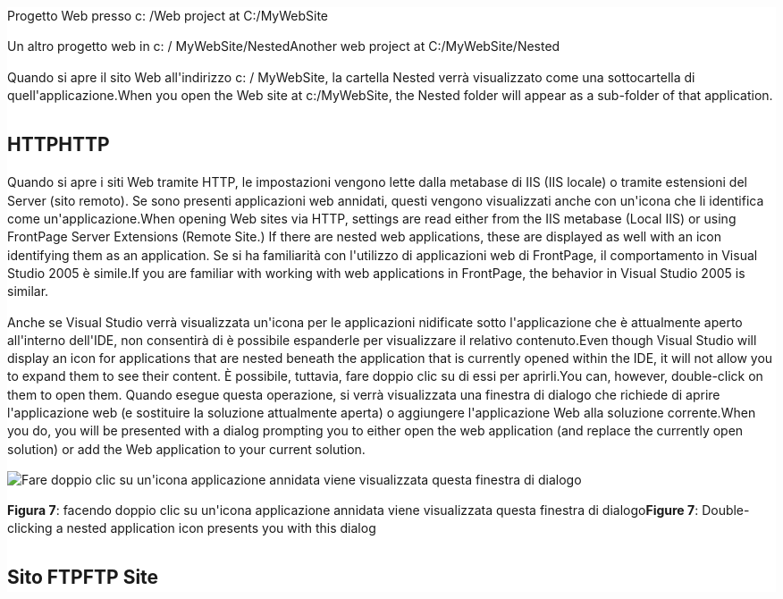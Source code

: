 <span data-ttu-id="639e0-253">Progetto Web presso c: /</span><span class="sxs-lookup"><span data-stu-id="639e0-253">Web project at C:/MyWebSite</span></span>

<span data-ttu-id="639e0-254">Un altro progetto web in c: / MyWebSite/Nested</span><span class="sxs-lookup"><span data-stu-id="639e0-254">Another web project at C:/MyWebSite/Nested</span></span>

<span data-ttu-id="639e0-255">Quando si apre il sito Web all'indirizzo c: / MyWebSite, la cartella Nested verrà visualizzato come una sottocartella di quell'applicazione.</span><span class="sxs-lookup"><span data-stu-id="639e0-255">When you open the Web site at c:/MyWebSite, the Nested folder will appear as a sub-folder of that application.</span></span>

<a id="_Toc116100246"></a>

## <a name="http"></a><span data-ttu-id="639e0-256">HTTP</span><span class="sxs-lookup"><span data-stu-id="639e0-256">HTTP</span></span>

<span data-ttu-id="639e0-257">Quando si apre i siti Web tramite HTTP, le impostazioni vengono lette dalla metabase di IIS (IIS locale) o tramite estensioni del Server (sito remoto). Se sono presenti applicazioni web annidati, questi vengono visualizzati anche con un'icona che li identifica come un'applicazione.</span><span class="sxs-lookup"><span data-stu-id="639e0-257">When opening Web sites via HTTP, settings are read either from the IIS metabase (Local IIS) or using FrontPage Server Extensions (Remote Site.) If there are nested web applications, these are displayed as well with an icon identifying them as an application.</span></span> <span data-ttu-id="639e0-258">Se si ha familiarità con l'utilizzo di applicazioni web di FrontPage, il comportamento in Visual Studio 2005 è simile.</span><span class="sxs-lookup"><span data-stu-id="639e0-258">If you are familiar with working with web applications in FrontPage, the behavior in Visual Studio 2005 is similar.</span></span>

<span data-ttu-id="639e0-259">Anche se Visual Studio verrà visualizzata un'icona per le applicazioni nidificate sotto l'applicazione che è attualmente aperto all'interno dell'IDE, non consentirà di è possibile espanderle per visualizzare il relativo contenuto.</span><span class="sxs-lookup"><span data-stu-id="639e0-259">Even though Visual Studio will display an icon for applications that are nested beneath the application that is currently opened within the IDE, it will not allow you to expand them to see their content.</span></span> <span data-ttu-id="639e0-260">È possibile, tuttavia, fare doppio clic su di essi per aprirli.</span><span class="sxs-lookup"><span data-stu-id="639e0-260">You can, however, double-click on them to open them.</span></span> <span data-ttu-id="639e0-261">Quando esegue questa operazione, si verrà visualizzata una finestra di dialogo che richiede di aprire l'applicazione web (e sostituire la soluzione attualmente aperta) o aggiungere l'applicazione Web alla soluzione corrente.</span><span class="sxs-lookup"><span data-stu-id="639e0-261">When you do, you will be presented with a dialog prompting you to either open the web application (and replace the currently open solution) or add the Web application to your current solution.</span></span>


![Fare doppio clic su un'icona applicazione annidata viene visualizzata questa finestra di dialogo](improvements-in-visual-studio-2005/_static/image4.jpg)

<span data-ttu-id="639e0-263">**Figura 7**: facendo doppio clic su un'icona applicazione annidata viene visualizzata questa finestra di dialogo</span><span class="sxs-lookup"><span data-stu-id="639e0-263">**Figure 7**: Double-clicking a nested application icon presents you with this dialog</span></span>


<a id="_Toc116100247"></a>

## <a name="ftp-site"></a><span data-ttu-id="639e0-264">Sito FTP</span><span class="sxs-lookup"><span data-stu-id="639e0-264">FTP Site</span></span>
